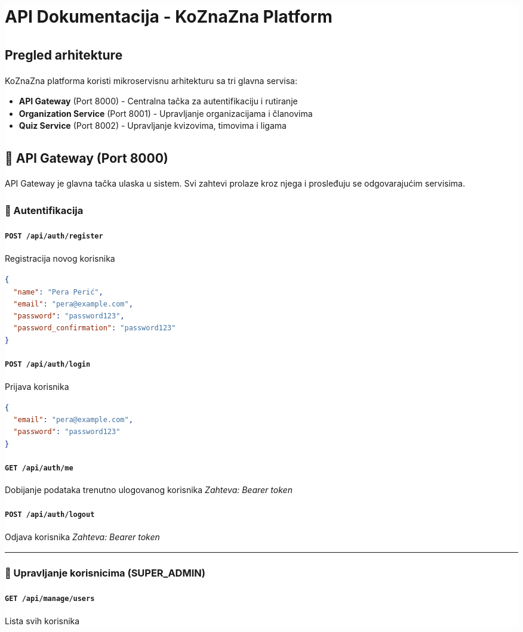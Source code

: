 # API Dokumentacija - KoZnaZna Platform

## Pregled arhitekture

KoZnaZna platforma koristi mikroservisnu arhitekturu sa tri glavna servisa:

- **API Gateway** (Port 8000) - Centralna tačka za autentifikaciju i rutiranje
- **Organization Service** (Port 8001) - Upravljanje organizacijama i članovima
- **Quiz Service** (Port 8002) - Upravljanje kvizovima, timovima i ligama

## 🚪 API Gateway (Port 8000)

API Gateway je glavna tačka ulaska u sistem. Svi zahtevi prolaze kroz njega i prosleđuju se odgovarajućim servisima.

### 🔐 Autentifikacija

#### `POST /api/auth/register`
Registracija novog korisnika
```json
{
  "name": "Pera Perić",
  "email": "pera@example.com", 
  "password": "password123",
  "password_confirmation": "password123"
}
```

#### `POST /api/auth/login`
Prijava korisnika
```json
{
  "email": "pera@example.com",
  "password": "password123"
}
```

#### `GET /api/auth/me`
Dobijanje podataka trenutno ulogovanog korisnika
*Zahteva: Bearer token*

#### `POST /api/auth/logout`
Odjava korisnika
*Zahteva: Bearer token*

---

### 👥 Upravljanje korisnicima (SUPER_ADMIN)

#### `GET /api/manage/users`
Lista svih korisnika

